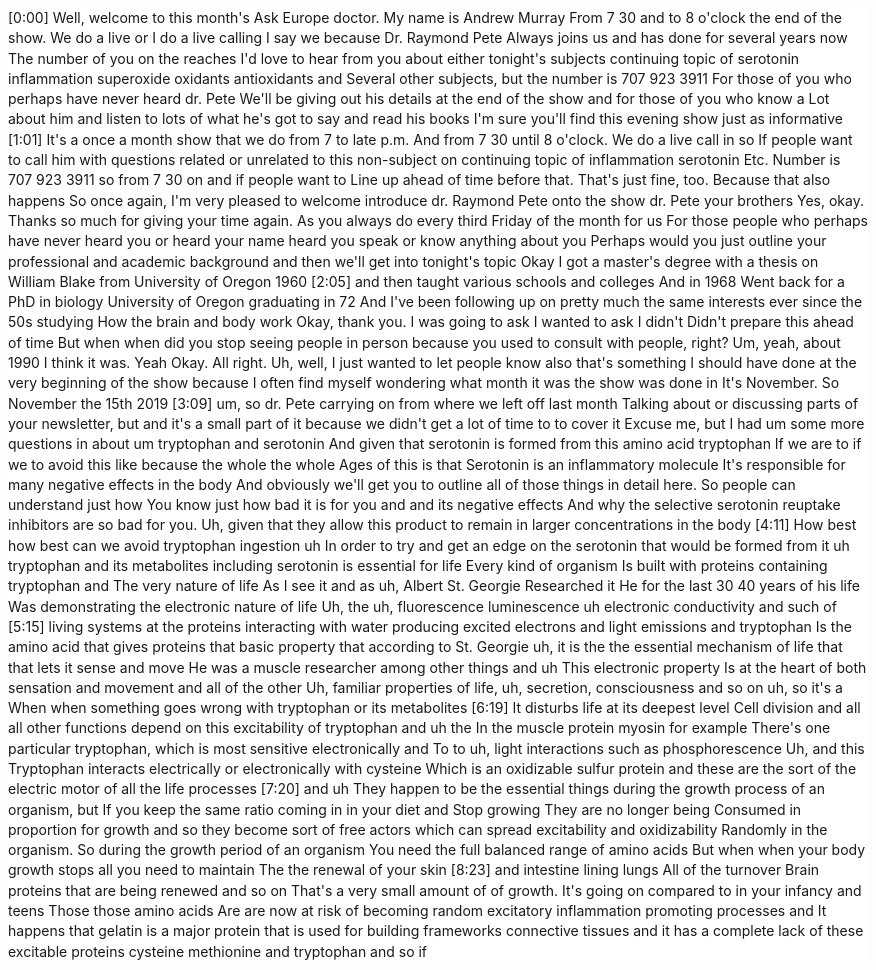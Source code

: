  [0:00] Well, welcome to this month's Ask Europe doctor. My name is Andrew Murray From 7 30 and to 8 o'clock the end of the show. We do a live or I do a live calling I say we because Dr. Raymond Pete Always joins us and has done for several years now The number of you on the reaches I'd love to hear from you about either tonight's subjects continuing topic of serotonin inflammation superoxide oxidants antioxidants and Several other subjects, but the number is 707 923 3911 For those of you who perhaps have never heard dr. Pete We'll be giving out his details at the end of the show and for those of you who know a Lot about him and listen to lots of what he's got to say and read his books I'm sure you'll find this evening show just as informative [1:01] It's a once a month show that we do from 7 to late p.m. And from 7 30 until 8 o'clock. We do a live call in so If people want to call him with questions related or unrelated to this non-subject on continuing topic of inflammation serotonin Etc. Number is 707 923 3911 so from 7 30 on and if people want to Line up ahead of time before that. That's just fine, too. Because that also happens So once again, I'm very pleased to welcome introduce dr. Raymond Pete onto the show dr. Pete your brothers Yes, okay. Thanks so much for giving your time again. As you always do every third Friday of the month for us For those people who perhaps have never heard you or heard your name heard you speak or know anything about you Perhaps would you just outline your professional and academic background and then we'll get into tonight's topic Okay I got a master's degree with a thesis on William Blake from University of Oregon 1960 [2:05] and then taught various schools and colleges And in 1968 Went back for a PhD in biology University of Oregon graduating in 72 And I've been following up on pretty much the same interests ever since the 50s studying How the brain and body work Okay, thank you. I was going to ask I wanted to ask I didn't Didn't prepare this ahead of time But when when did you stop seeing people in person because you used to consult with people, right? Um, yeah, about 1990 I think it was. Yeah Okay. All right. Uh, well, I just wanted to let people know also that's something I should have done at the very beginning of the show because I often find myself wondering what month it was the show was done in It's November. So November the 15th 2019 [3:09] um, so dr. Pete carrying on from where we left off last month Talking about or discussing parts of your newsletter, but and it's a small part of it because we didn't get a lot of time to to cover it Excuse me, but I had um some more questions in about um tryptophan and serotonin And given that serotonin is formed from this amino acid tryptophan If we are to if we to avoid this like because the whole the whole Ages of this is that Serotonin is an inflammatory molecule It's responsible for many negative effects in the body And obviously we'll get you to outline all of those things in detail here. So people can understand just how You know just how bad it is for you and and its negative effects And why the selective serotonin reuptake inhibitors are so bad for you. Uh, given that they allow this product to remain in larger concentrations in the body [4:11] How best how best can we avoid tryptophan ingestion uh In order to try and get an edge on the serotonin that would be formed from it uh tryptophan and its metabolites including serotonin is essential for life Every kind of organism Is built with proteins containing tryptophan and The very nature of life As I see it and as uh, Albert St. Georgie Researched it He for the last 30 40 years of his life Was demonstrating the electronic nature of life Uh, the uh, fluorescence luminescence uh electronic conductivity and such of [5:15] living systems at the proteins interacting with water producing excited electrons and light emissions and tryptophan Is the amino acid that gives proteins that basic property that according to St. Georgie uh, it is the the essential mechanism of life that that lets it sense and move He was a muscle researcher among other things and uh This electronic property Is at the heart of both sensation and movement and all of the other Uh, familiar properties of life, uh, secretion, consciousness and so on uh, so it's a When when something goes wrong with tryptophan or its metabolites [6:19] It disturbs life at its deepest level Cell division and all all other functions depend on this excitability of tryptophan and uh the In the muscle protein myosin for example There's one particular tryptophan, which is most sensitive electronically and To to uh, light interactions such as phosphorescence Uh, and this Tryptophan interacts electrically or electronically with cysteine Which is an oxidizable sulfur protein and these are the sort of the electric motor of all the life processes [7:20] and uh They happen to be the essential things during the growth process of an organism, but If you keep the same ratio coming in in your diet and Stop growing They are no longer being Consumed in proportion for growth and so they become sort of free actors which can spread excitability and oxidizability Randomly in the organism. So during the growth period of an organism You need the full balanced range of amino acids But when when your body growth stops all you need to maintain The the renewal of your skin [8:23] and intestine lining lungs All of the turnover Brain proteins that are being renewed and so on That's a very small amount of of growth. It's going on compared to in your infancy and teens Those those amino acids Are are now at risk of becoming random excitatory inflammation promoting processes and It happens that gelatin is a major protein that is used for building frameworks connective tissues and it has a complete lack of these excitable proteins cysteine methionine and tryptophan and so if